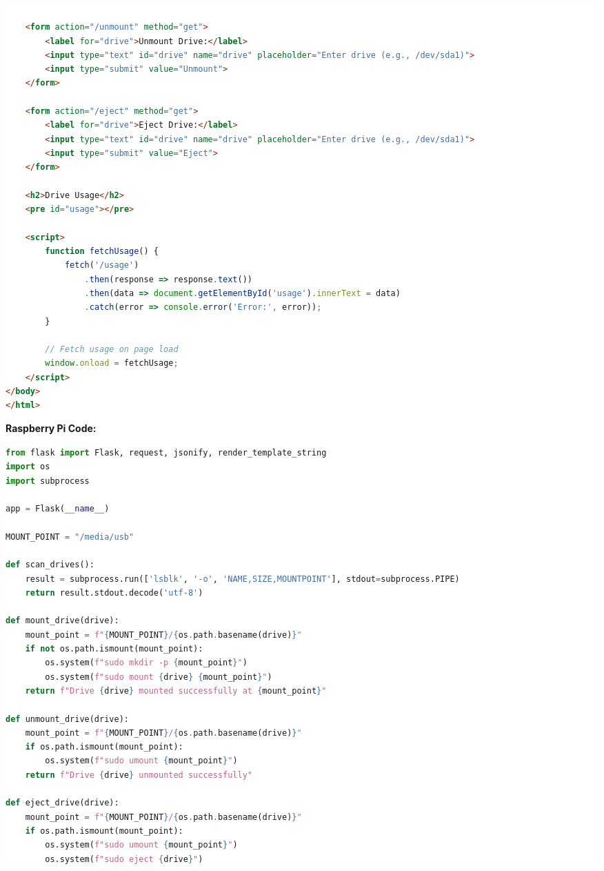 ```html

    <form action="/unmount" method="get">
        <label for="drive">Unmount Drive:</label>
        <input type="text" id="drive" name="drive" placeholder="Enter drive (e.g., /dev/sda1)">
        <input type="submit" value="Unmount">
    </form>

    <form action="/eject" method="get">
        <label for="drive">Eject Drive:</label>
        <input type="text" id="drive" name="drive" placeholder="Enter drive (e.g., /dev/sda1)">
        <input type="submit" value="Eject">
    </form>

    <h2>Drive Usage</h2>
    <pre id="usage"></pre>

    <script>
        function fetchUsage() {
            fetch('/usage')
                .then(response => response.text())
                .then(data => document.getElementById('usage').innerText = data)
                .catch(error => console.error('Error:', error));
        }

        // Fetch usage on page load
        window.onload = fetchUsage;
    </script>
</body>
</html>
```

**Raspberry Pi Code:**

```python
from flask import Flask, request, jsonify, render_template_string
import os
import subprocess

app = Flask(__name__)

MOUNT_POINT = "/media/usb"

def scan_drives():
    result = subprocess.run(['lsblk', '-o', 'NAME,SIZE,MOUNTPOINT'], stdout=subprocess.PIPE)
    return result.stdout.decode('utf-8')

def mount_drive(drive):
    mount_point = f"{MOUNT_POINT}/{os.path.basename(drive)}"
    if not os.path.ismount(mount_point):
        os.system(f"sudo mkdir -p {mount_point}")
        os.system(f"sudo mount {drive} {mount_point}")
    return f"Drive {drive} mounted successfully at {mount_point}"

def unmount_drive(drive):
    mount_point = f"{MOUNT_POINT}/{os.path.basename(drive)}"
    if os.path.ismount(mount_point):
        os.system(f"sudo umount {mount_point}")
    return f"Drive {drive} unmounted successfully"

def eject_drive(drive):
    mount_point = f"{MOUNT_POINT}/{os.path.basename(drive)}"
    if os.path.ismount(mount_point):
        os.system(f"sudo umount {mount_point}")
        os.system(f"sudo eject {drive}")
```